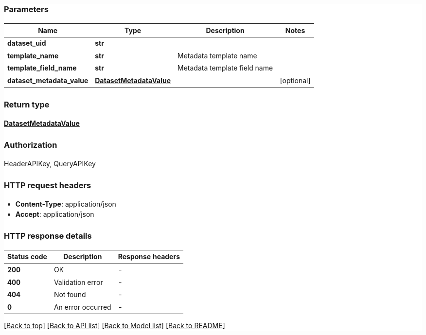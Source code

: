 

### Parameters


Name | Type | Description  | Notes
------------- | ------------- | ------------- | -------------
 **dataset_uid** | **str**|  | 
 **template_name** | **str**| Metadata template name | 
 **template_field_name** | **str**| Metadata template field name | 
 **dataset_metadata_value** | [**DatasetMetadataValue**](DatasetMetadataValue.md)|  | [optional] 

### Return type

[**DatasetMetadataValue**](DatasetMetadataValue.md)

### Authorization

[HeaderAPIKey](../README.md#HeaderAPIKey), [QueryAPIKey](../README.md#QueryAPIKey)

### HTTP request headers

 - **Content-Type**: application/json
 - **Accept**: application/json

### HTTP response details

| Status code | Description | Response headers |
|-------------|-------------|------------------|
**200** | OK |  -  |
**400** | Validation error |  -  |
**404** | Not found |  -  |
**0** | An error occurred |  -  |

[[Back to top]](#) [[Back to API list]](../README.md#documentation-for-api-endpoints) [[Back to Model list]](../README.md#documentation-for-models) [[Back to README]](../README.md)

